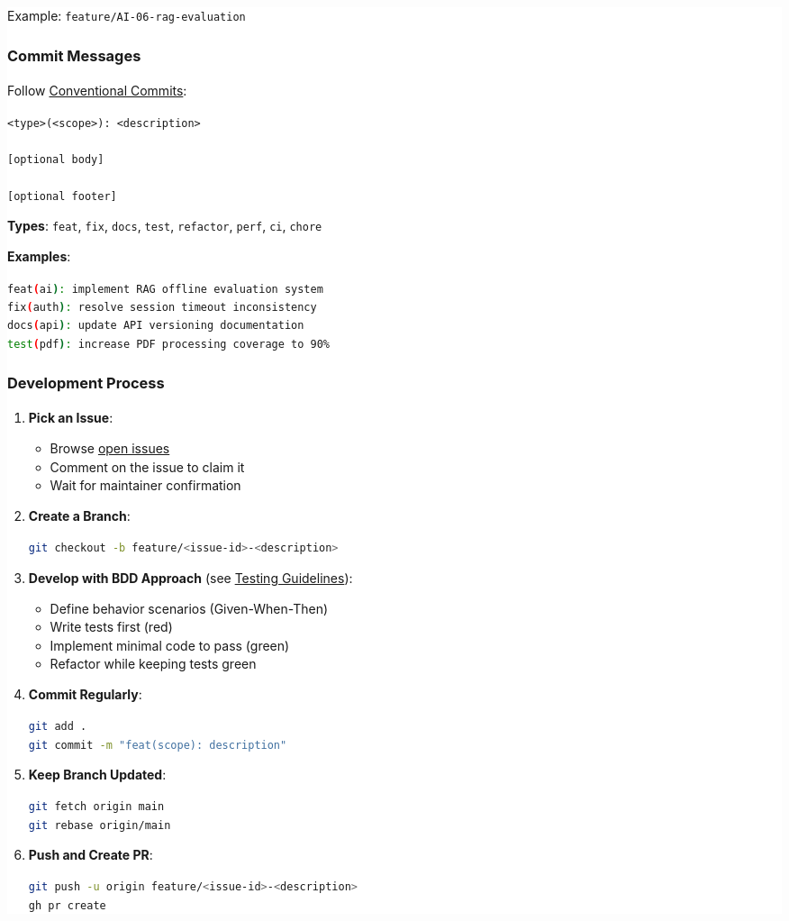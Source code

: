 Example: `feature/AI-06-rag-evaluation`

### Commit Messages

Follow [Conventional Commits](https://www.conventionalcommits.org/):

```
<type>(<scope>): <description>

[optional body]

[optional footer]
```

**Types**: `feat`, `fix`, `docs`, `test`, `refactor`, `perf`, `ci`, `chore`

**Examples**:
```bash
feat(ai): implement RAG offline evaluation system
fix(auth): resolve session timeout inconsistency
docs(api): update API versioning documentation
test(pdf): increase PDF processing coverage to 90%
```

### Development Process

1. **Pick an Issue**:
   - Browse [open issues](https://github.com/DegrassiAaron/meepleai-monorepo/issues)
   - Comment on the issue to claim it
   - Wait for maintainer confirmation

2. **Create a Branch**:
   ```bash
   git checkout -b feature/<issue-id>-<description>
   ```

3. **Develop with BDD Approach** (see [Testing Guidelines](#testing-guidelines)):
   - Define behavior scenarios (Given-When-Then)
   - Write tests first (red)
   - Implement minimal code to pass (green)
   - Refactor while keeping tests green

4. **Commit Regularly**:
   ```bash
   git add .
   git commit -m "feat(scope): description"
   ```

5. **Keep Branch Updated**:
   ```bash
   git fetch origin main
   git rebase origin/main
   ```

6. **Push and Create PR**:
   ```bash
   git push -u origin feature/<issue-id>-<description>
   gh pr create
   ```
